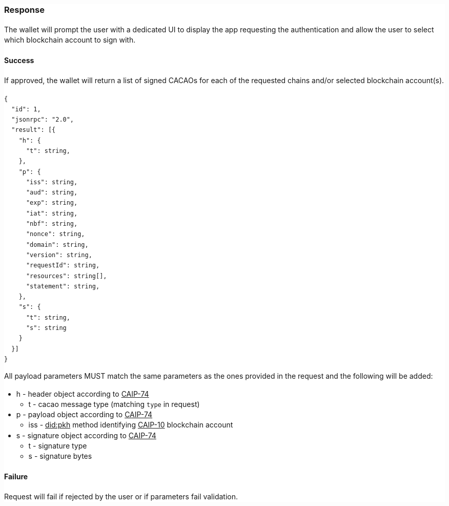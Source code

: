 ### Response

The wallet will prompt the user with a dedicated UI to display the app requesting the authentication and allow the user to select which blockchain account to sign with.

#### Success

If approved, the wallet will return a list of signed CACAOs for each of the requested chains and/or selected blockchain account(s).

```jsonc
{
  "id": 1,
  "jsonrpc": "2.0",
  "result": [{
    "h": {
      "t": string,
    },
    "p": {
      "iss": string,
      "aud": string,
      "exp": string,
      "iat": string,
      "nbf": string,
      "nonce": string,
      "domain": string,
      "version": string,
      "requestId": string,
      "resources": string[],
      "statement": string,
    },
    "s": {
      "t": string,
      "s": string
    }
  }]
}
```

All payload parameters MUST match the same parameters as the ones provided in the request and the following will be added:

- h - header object according to [CAIP-74][caip-74]
  - t - cacao message type (matching `type` in request)
- p - payload object according to [CAIP-74][caip-74]
  - iss - [did:pkh][did:pkh] method identifying [CAIP-10][caip-10] blockchain account
- s - signature object according to [CAIP-74][caip-74]
  - t - signature type
  - s - signature bytes

#### Failure

Request will fail if rejected by the user or if parameters fail validation.


[caip-2]: https://chainagnostic.org/CAIPs/caip-2
[caip-10]: https://chainagnostic.org/CAIPs/caip-2
[caip-74]: https://chainagnostic.org/CAIPs/caip-74
[caip-122]: https://chainagnostic.org/CAIPs/caip-122
[rfc 3339]: https://datatracker.ietf.org/doc/html/rfc3339#section-5.6
[rfc 3986]: https://www.rfc-editor.org/rfc/rfc3986
[rfc 4501]: https://www.rfc-editor.org/rfc/rfc4501.html
[did:pkh]: https://github.com/w3c-ccg/did-pkh/blob/main/did-pkh-method-draft.md